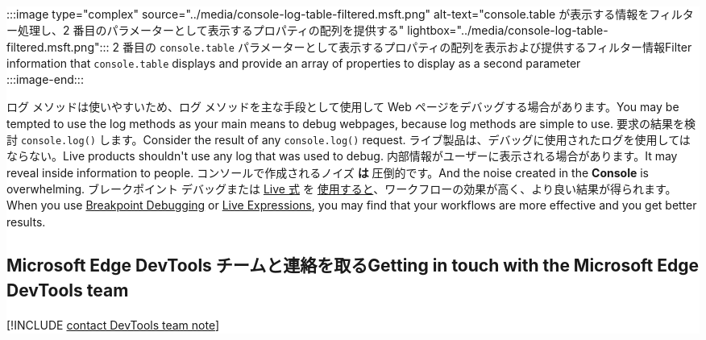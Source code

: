 :::image type="complex" source="../media/console-log-table-filtered.msft.png" alt-text="console.table が表示する情報をフィルター処理し、2 番目のパラメーターとして表示するプロパティの配列を提供する" lightbox="../media/console-log-table-filtered.msft.png":::
   <span data-ttu-id="30ed2-166">2 番目の `console.table` パラメーターとして表示するプロパティの配列を表示および提供するフィルター情報</span><span class="sxs-lookup"><span data-stu-id="30ed2-166">Filter information that `console.table` displays and provide an array of properties to display as a second parameter</span></span>  
:::image-end:::  

<span data-ttu-id="30ed2-167">ログ メソッドは使いやすいため、ログ メソッドを主な手段として使用して Web ページをデバッグする場合があります。</span><span class="sxs-lookup"><span data-stu-id="30ed2-167">You may be tempted to use the log methods as your main means to debug webpages, because log methods are simple to use.</span></span>  <span data-ttu-id="30ed2-168">要求の結果を検討 `console.log()` します。</span><span class="sxs-lookup"><span data-stu-id="30ed2-168">Consider the result of any `console.log()` request.</span></span>  <span data-ttu-id="30ed2-169">ライブ製品は、デバッグに使用されたログを使用してはならない。</span><span class="sxs-lookup"><span data-stu-id="30ed2-169">Live products shouldn't use any log that was used to debug.</span></span>  <span data-ttu-id="30ed2-170">内部情報がユーザーに表示される場合があります。</span><span class="sxs-lookup"><span data-stu-id="30ed2-170">It may reveal inside information to people.</span></span>  <span data-ttu-id="30ed2-171">コンソールで作成されるノイズ **は** 圧倒的です。</span><span class="sxs-lookup"><span data-stu-id="30ed2-171">And the noise created in the **Console** is overwhelming.</span></span>  <span data-ttu-id="30ed2-172">ブレークポイント デバッグまたは [Live 式][DevtoolsJavascriptBreakpoints] を [使用すると][DevtoolsConsoleLiveExpressions]、ワークフローの効果が高く、より良い結果が得られます。</span><span class="sxs-lookup"><span data-stu-id="30ed2-172">When you use [Breakpoint Debugging][DevtoolsJavascriptBreakpoints] or [Live Expressions][DevtoolsConsoleLiveExpressions], you may find that your workflows are more effective and you get better results.</span></span>  

## <a name="getting-in-touch-with-the-microsoft-edge-devtools-team"></a><span data-ttu-id="30ed2-173">Microsoft Edge DevTools チームと連絡を取る</span><span class="sxs-lookup"><span data-stu-id="30ed2-173">Getting in touch with the Microsoft Edge DevTools team</span></span>  

[!INCLUDE [contact DevTools team note](../includes/contact-devtools-team-note.md)]  

  

[DevtoolsConsoleApi]: ./api.md "コンソール API リファレンス |Microsoft Docs"  
[DevtoolsConsoleConsoleFilters]: ./console-filters.md "Filter Console メッセージ |Microsoft Docs"  
[DevtoolsConsoleLiveExpressions]: ./live-expressions.md "Live 式を使用して JavaScript の変更を監視|Microsoft Docs"  

[DevtoolsJavascriptBreakpoints]: ../javascript/breakpoints.md "DevTools アプリケーションでブレークポイントを使用してコードMicrosoft Edgeする|Microsoft Docs"  

[GithubMicrosoftedgeDevtoolssamplesConsoleLoggingExamplesHtml]: https://microsoftedge.github.io/DevToolsSamples/console/logging-examples.html "コンソール メッセージの例: ログ、情報、エラー、警告の|GitHub"  
[GithubMicrosoftedgeDevtoolssamplesConsoleLoggingTypesHtml]: https://microsoftedge.github.io/DevToolsSamples/console/logging-types.html "コンソール メッセージの例: さまざまな種類のログ|GitHub"  
[GithubMicrosoftedgeDevtoolssamplesConsoleLoggingWithGroupsHtml]: https://microsoftedge.github.io/DevToolsSamples/console/logging-with-groups.html "コンソール メッセージの例: ログのグループ化|GitHub"  
[GithubMicrosoftedgeDevtoolssamplesConsoleLoggingWithSpecifiersHtml]: https://microsoftedge.github.io/DevToolsSamples/console/logging-with-specifiers.html "コンソール メッセージの例: 指定子を使用したログ|GitHub"  
[GithubMicrosoftedgeDevtoolssamplesConsoleLoggingWithTableHtml]: https://microsoftedge.github.io/DevToolsSamples/console/logging-with-table.html "コンソール メッセージの例: テーブル の使用|GitHub"  

[WikiStackTrace]: https://en.wikipedia.org/wiki/Stack_trace "スタック トレース |Wikipedia"  
